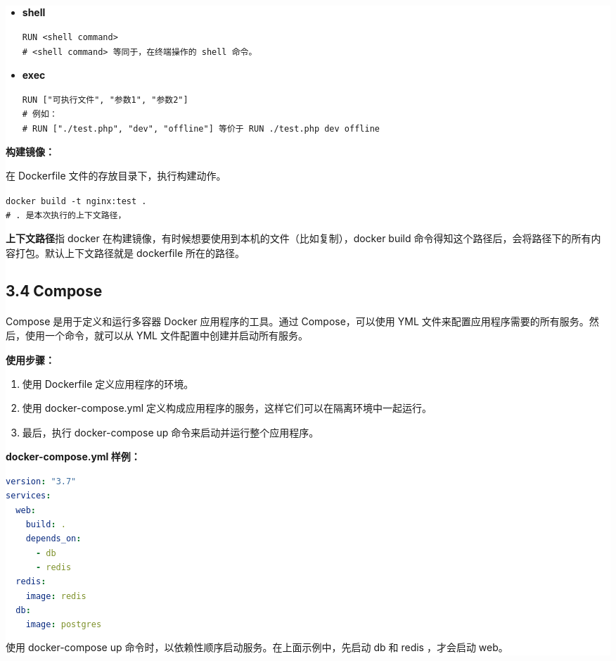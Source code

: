 - **shell**

  ```shell
  RUN <shell command>
  # <shell command> 等同于，在终端操作的 shell 命令。
  ```

- **exec**

  ```
  RUN ["可执行文件", "参数1", "参数2"]
  # 例如：
  # RUN ["./test.php", "dev", "offline"] 等价于 RUN ./test.php dev offline
  ```

**构建镜像：**

在 Dockerfile 文件的存放目录下，执行构建动作。

```
docker build -t nginx:test .
# . 是本次执行的上下文路径，
```

**上下文路径**指 docker 在构建镜像，有时候想要使用到本机的文件（比如复制），docker build 命令得知这个路径后，会将路径下的所有内容打包。默认上下文路径就是 dockerfile 所在的路径。

## 3.4 Compose

Compose 是用于定义和运行多容器 Docker 应用程序的工具。通过 Compose，可以使用 YML 文件来配置应用程序需要的所有服务。然后，使用一个命令，就可以从 YML 文件配置中创建并启动所有服务。

**使用步骤：**

1. 使用 Dockerfile 定义应用程序的环境。

2. 使用 docker-compose.yml 定义构成应用程序的服务，这样它们可以在隔离环境中一起运行。
3. 最后，执行 docker-compose up 命令来启动并运行整个应用程序。

**docker-compose.yml 样例：**

```yaml
version: "3.7"
services:
  web:
    build: .
    depends_on:
      - db
      - redis
  redis:
    image: redis
  db:
    image: postgres
```

使用 docker-compose up 命令时，以依赖性顺序启动服务。在上面示例中，先启动 db 和 redis ，才会启动 web。





